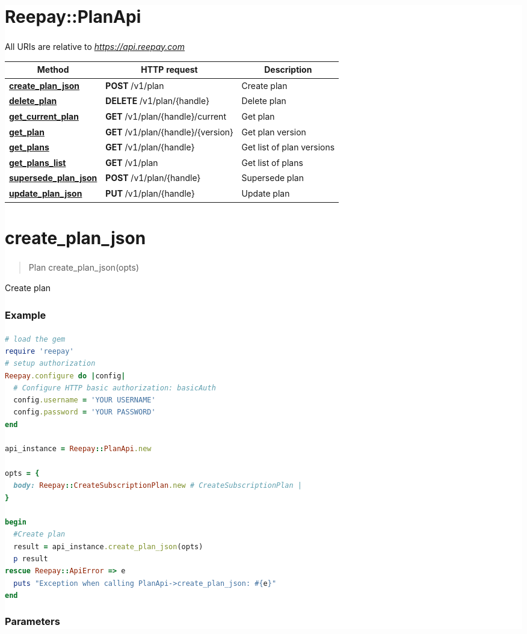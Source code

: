 # Reepay::PlanApi

All URIs are relative to *https://api.reepay.com*

Method | HTTP request | Description
------------- | ------------- | -------------
[**create_plan_json**](PlanApi.md#create_plan_json) | **POST** /v1/plan | Create plan
[**delete_plan**](PlanApi.md#delete_plan) | **DELETE** /v1/plan/{handle} | Delete plan
[**get_current_plan**](PlanApi.md#get_current_plan) | **GET** /v1/plan/{handle}/current | Get plan
[**get_plan**](PlanApi.md#get_plan) | **GET** /v1/plan/{handle}/{version} | Get plan version
[**get_plans**](PlanApi.md#get_plans) | **GET** /v1/plan/{handle} | Get list of plan versions
[**get_plans_list**](PlanApi.md#get_plans_list) | **GET** /v1/plan | Get list of plans
[**supersede_plan_json**](PlanApi.md#supersede_plan_json) | **POST** /v1/plan/{handle} | Supersede plan
[**update_plan_json**](PlanApi.md#update_plan_json) | **PUT** /v1/plan/{handle} | Update plan


# **create_plan_json**
> Plan create_plan_json(opts)

Create plan



### Example
```ruby
# load the gem
require 'reepay'
# setup authorization
Reepay.configure do |config|
  # Configure HTTP basic authorization: basicAuth
  config.username = 'YOUR USERNAME'
  config.password = 'YOUR PASSWORD'
end

api_instance = Reepay::PlanApi.new

opts = { 
  body: Reepay::CreateSubscriptionPlan.new # CreateSubscriptionPlan | 
}

begin
  #Create plan
  result = api_instance.create_plan_json(opts)
  p result
rescue Reepay::ApiError => e
  puts "Exception when calling PlanApi->create_plan_json: #{e}"
end
```

### Parameters

